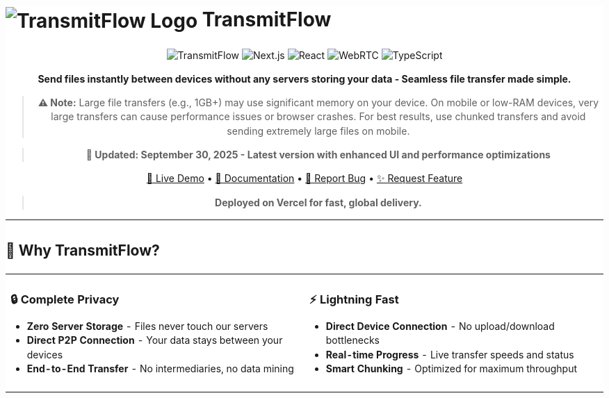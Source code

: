 # <img src="https://raw.githubusercontent.com/shubhampardule/transmitflow/main/public/favicon.svg" alt="TransmitFlow Logo" width="32" height="32" style="vertical-align:middle;"> TransmitFlow

<div align="center">

![TransmitFlow](https://img.shields.io/badge/TransmitFlow-Seamless%20Transmission-blue?style=for-the-badge)
![Next.js](https://img.shields.io/badge/Next.js-15-black?style=for-the-badge&logo=next.js)
![React](https://img.shields.io/badge/React-19-61DAFB?style=for-the-badge&logo=react)
![WebRTC](https://img.shields.io/badge/WebRTC-Enabled-green?style=for-the-badge)
![TypeScript](https://img.shields.io/badge/TypeScript-Ready-3178C6?style=for-the-badge&logo=typescript)

**Send files instantly between devices without any servers storing your data - Seamless file transfer made simple.**
> **⚠️ Note:** Large file transfers (e.g., 1GB+) may use significant memory on your device. On mobile or low-RAM devices, very large transfers can cause performance issues or browser crashes. For best results, use chunked transfers and avoid sending extremely large files on mobile.

> **🔄 Updated: September 30, 2025 - Latest version with enhanced UI and performance optimizations**

[🚀 Live Demo](https://transmitflow.vercel.app) • [📖 Documentation](https://github.com/shubhampardule/transmitflow/wiki) • [🐛 Report Bug](https://github.com/shubhampardule/transmitflow/issues) • [✨ Request Feature](https://github.com/shubhampardule/transmitflow/issues)

> **Deployed on Vercel for fast, global delivery.**
</div>

---

## 🎯 Why TransmitFlow?

<table>
<tr>
<td width="50%">

### 🔒 **Complete Privacy**
- **Zero Server Storage** - Files never touch our servers
- **Direct P2P Connection** - Your data stays between your devices
- **End-to-End Transfer** - No intermediaries, no data mining

</td>
<td width="50%">

### ⚡ **Lightning Fast**
- **Direct Device Connection** - No upload/download bottlenecks
- **Real-time Progress** - Live transfer speeds and status
- **Smart Chunking** - Optimized for maximum throughput

</td>
</tr>
<tr>
<td width="50%">
